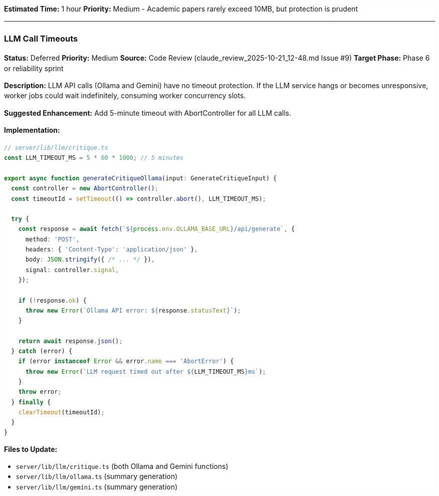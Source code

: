 **Estimated Time:** 1 hour
**Priority:** Medium - Academic papers rarely exceed 10MB, but protection is prudent

---

### LLM Call Timeouts
**Status:** Deferred
**Priority:** Medium
**Source:** Code Review (claude_review_2025-10-21_12-48.md Issue #9)
**Target Phase:** Phase 6 or reliability sprint

**Description:**
LLM API calls (Ollama and Gemini) have no timeout protection. If the LLM service hangs or becomes unresponsive, worker jobs could wait indefinitely, consuming worker concurrency slots.

**Suggested Enhancement:**
Add 5-minute timeout with AbortController for all LLM calls.

**Implementation:**
```typescript
// server/lib/llm/critique.ts
const LLM_TIMEOUT_MS = 5 * 60 * 1000; // 5 minutes

export async function generateCritiqueOllama(input: GenerateCritiqueInput) {
  const controller = new AbortController();
  const timeoutId = setTimeout(() => controller.abort(), LLM_TIMEOUT_MS);

  try {
    const response = await fetch(`${process.env.OLLAMA_BASE_URL}/api/generate`, {
      method: 'POST',
      headers: { 'Content-Type': 'application/json' },
      body: JSON.stringify({ /* ... */ }),
      signal: controller.signal,
    });

    if (!response.ok) {
      throw new Error(`Ollama API error: ${response.statusText}`);
    }

    return await response.json();
  } catch (error) {
    if (error instanceof Error && error.name === 'AbortError') {
      throw new Error(`LLM request timed out after ${LLM_TIMEOUT_MS}ms`);
    }
    throw error;
  } finally {
    clearTimeout(timeoutId);
  }
}
```

**Files to Update:**
- `server/lib/llm/critique.ts` (both Ollama and Gemini functions)
- `server/lib/llm/ollama.ts` (summary generation)
- `server/lib/llm/gemini.ts` (summary generation)
